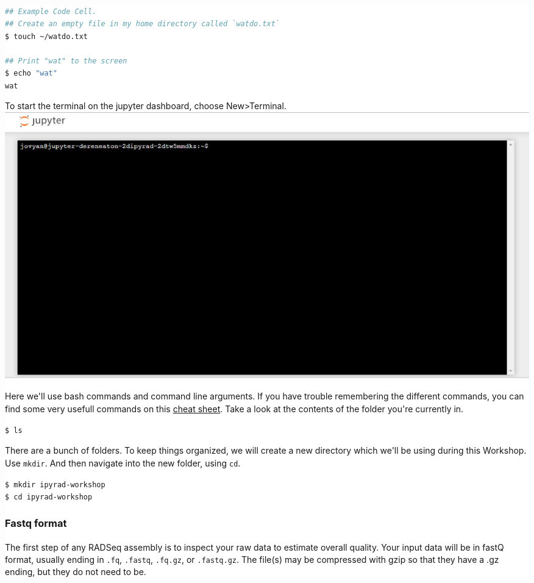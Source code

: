 ```bash
## Example Code Cell.
## Create an empty file in my home directory called `watdo.txt`
$ touch ~/watdo.txt

## Print "wat" to the screen
$ echo "wat"
wat
```

To start the terminal on the jupyter dashboard, choose New>Terminal.
![png](images/Binder_Littleblackwindow.jpg)

Here we'll use bash commands and command line arguments. If you have trouble remembering the different commands, you can find some very usefull commands on this [cheat sheet](https://www.git-tower.com/blog/command-line-cheat-sheet/).
Take a look at the contents of the folder you're currently in.
```bash
$ ls
```

There are a bunch of folders. To keep things organized, we will create a new directory which we'll be using during this Workshop. Use `mkdir`. And then navigate into the new folder, using `cd`.
```bash
$ mkdir ipyrad-workshop
$ cd ipyrad-workshop
```

### Fastq format
The first step of any RADSeq assembly is to inspect your raw data to
estimate overall quality. Your input data will be in fastQ format, usually ending in `.fq`, `.fastq`,
`.fq.gz`, or `.fastq.gz`. The file(s) may be compressed with gzip so that they
have a .gz ending, but they do not need to be.

